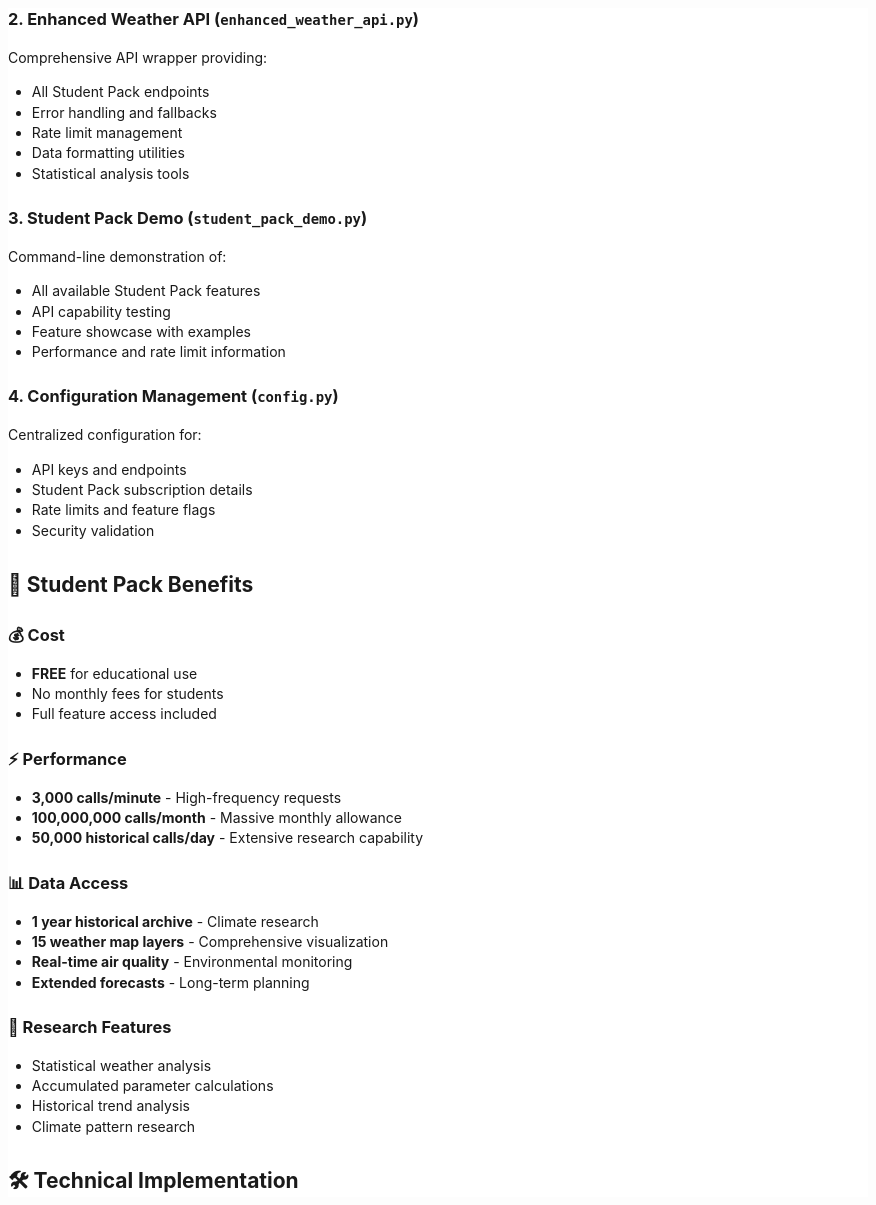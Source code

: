 ### 2. Enhanced Weather API (`enhanced_weather_api.py`)
Comprehensive API wrapper providing:
- All Student Pack endpoints
- Error handling and fallbacks
- Rate limit management
- Data formatting utilities
- Statistical analysis tools

### 3. Student Pack Demo (`student_pack_demo.py`)
Command-line demonstration of:
- All available Student Pack features
- API capability testing
- Feature showcase with examples
- Performance and rate limit information

### 4. Configuration Management (`config.py`)
Centralized configuration for:
- API keys and endpoints
- Student Pack subscription details
- Rate limits and feature flags
- Security validation

## 🎯 Student Pack Benefits

### 💰 Cost
- **FREE** for educational use
- No monthly fees for students
- Full feature access included

### ⚡ Performance
- **3,000 calls/minute** - High-frequency requests
- **100,000,000 calls/month** - Massive monthly allowance
- **50,000 historical calls/day** - Extensive research capability

### 📊 Data Access
- **1 year historical archive** - Climate research
- **15 weather map layers** - Comprehensive visualization
- **Real-time air quality** - Environmental monitoring
- **Extended forecasts** - Long-term planning

### 🔬 Research Features
- Statistical weather analysis
- Accumulated parameter calculations
- Historical trend analysis
- Climate pattern research

## 🛠️ Technical Implementation

